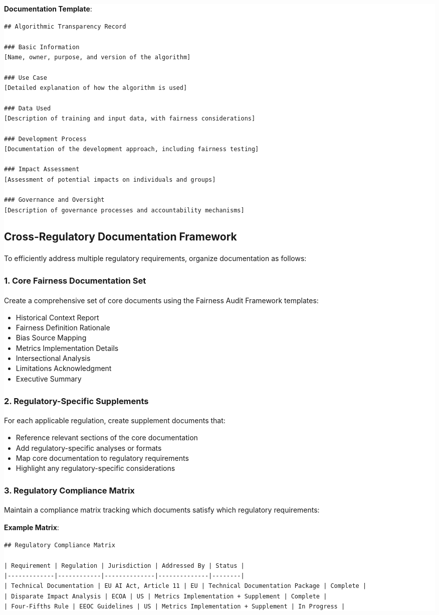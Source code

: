**Documentation Template**:
```
## Algorithmic Transparency Record

### Basic Information
[Name, owner, purpose, and version of the algorithm]

### Use Case
[Detailed explanation of how the algorithm is used]

### Data Used
[Description of training and input data, with fairness considerations]

### Development Process
[Documentation of the development approach, including fairness testing]

### Impact Assessment
[Assessment of potential impacts on individuals and groups]

### Governance and Oversight
[Description of governance processes and accountability mechanisms]
```

## Cross-Regulatory Documentation Framework

To efficiently address multiple regulatory requirements, organize documentation as follows:

### 1. Core Fairness Documentation Set

Create a comprehensive set of core documents using the Fairness Audit Framework templates:
- Historical Context Report
- Fairness Definition Rationale
- Bias Source Mapping
- Metrics Implementation Details
- Intersectional Analysis
- Limitations Acknowledgment
- Executive Summary

### 2. Regulatory-Specific Supplements

For each applicable regulation, create supplement documents that:
- Reference relevant sections of the core documentation
- Add regulatory-specific analyses or formats
- Map core documentation to regulatory requirements
- Highlight any regulatory-specific considerations

### 3. Regulatory Compliance Matrix

Maintain a compliance matrix tracking which documents satisfy which regulatory requirements:

**Example Matrix**:
```
## Regulatory Compliance Matrix

| Requirement | Regulation | Jurisdiction | Addressed By | Status |
|-------------|------------|--------------|--------------|--------|
| Technical Documentation | EU AI Act, Article 11 | EU | Technical Documentation Package | Complete |
| Disparate Impact Analysis | ECOA | US | Metrics Implementation + Supplement | Complete |
| Four-Fifths Rule | EEOC Guidelines | US | Metrics Implementation + Supplement | In Progress |
```
